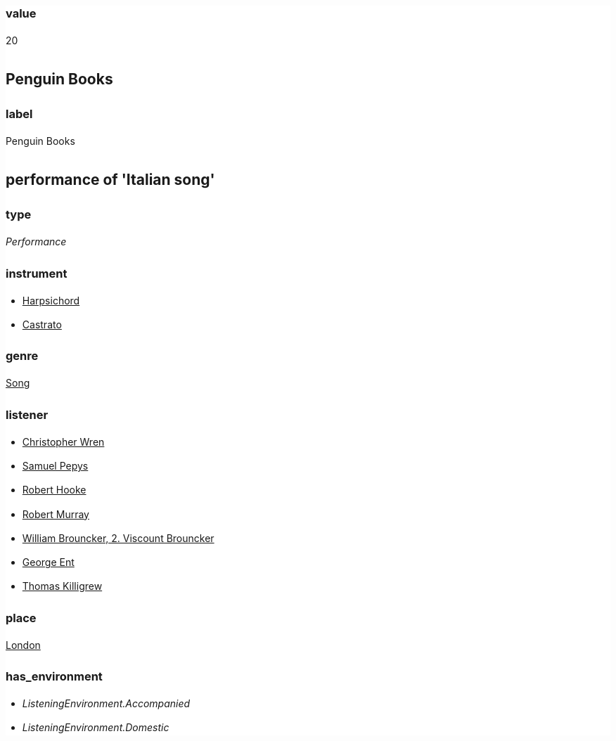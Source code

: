 ### value


20

## Penguin Books

### label


Penguin Books

## performance of 'Italian song'

### type


*Performance*

### instrument

 - [Harpsichord](#Harpsichord)

 - [Castrato](#Castrato)

### genre


[Song](#Song)

### listener

 - [Christopher Wren](#Christopher-Wren)

 - [Samuel Pepys](#Samuel-Pepys)

 - [Robert Hooke](#Robert-Hooke)

 - [Robert Murray](#Robert-Murray)

 - [William Brouncker, 2. Viscount Brouncker](#William-Brouncker-2.-Viscount-Brouncker)

 - [George Ent](#George-Ent)

 - [Thomas Killigrew](#Thomas-Killigrew)

### place


[London](#London)

### has_environment

 - *ListeningEnvironment.Accompanied*

 - *ListeningEnvironment.Domestic*
